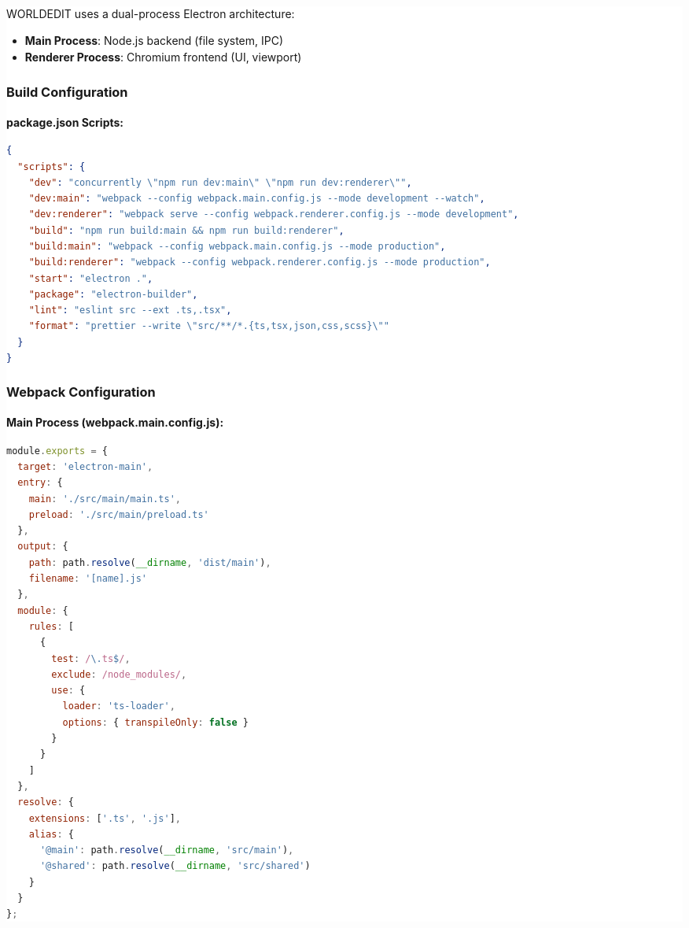 WORLDEDIT uses a dual-process Electron architecture:
- **Main Process**: Node.js backend (file system, IPC)
- **Renderer Process**: Chromium frontend (UI, viewport)

### Build Configuration

**package.json Scripts:**
```json
{
  "scripts": {
    "dev": "concurrently \"npm run dev:main\" \"npm run dev:renderer\"",
    "dev:main": "webpack --config webpack.main.config.js --mode development --watch",
    "dev:renderer": "webpack serve --config webpack.renderer.config.js --mode development",
    "build": "npm run build:main && npm run build:renderer",
    "build:main": "webpack --config webpack.main.config.js --mode production",
    "build:renderer": "webpack --config webpack.renderer.config.js --mode production",
    "start": "electron .",
    "package": "electron-builder",
    "lint": "eslint src --ext .ts,.tsx",
    "format": "prettier --write \"src/**/*.{ts,tsx,json,css,scss}\""
  }
}
```

### Webpack Configuration

**Main Process (webpack.main.config.js):**
```javascript
module.exports = {
  target: 'electron-main',
  entry: {
    main: './src/main/main.ts',
    preload: './src/main/preload.ts'
  },
  output: {
    path: path.resolve(__dirname, 'dist/main'),
    filename: '[name].js'
  },
  module: {
    rules: [
      {
        test: /\.ts$/,
        exclude: /node_modules/,
        use: {
          loader: 'ts-loader',
          options: { transpileOnly: false }
        }
      }
    ]
  },
  resolve: {
    extensions: ['.ts', '.js'],
    alias: {
      '@main': path.resolve(__dirname, 'src/main'),
      '@shared': path.resolve(__dirname, 'src/shared')
    }
  }
};
```
